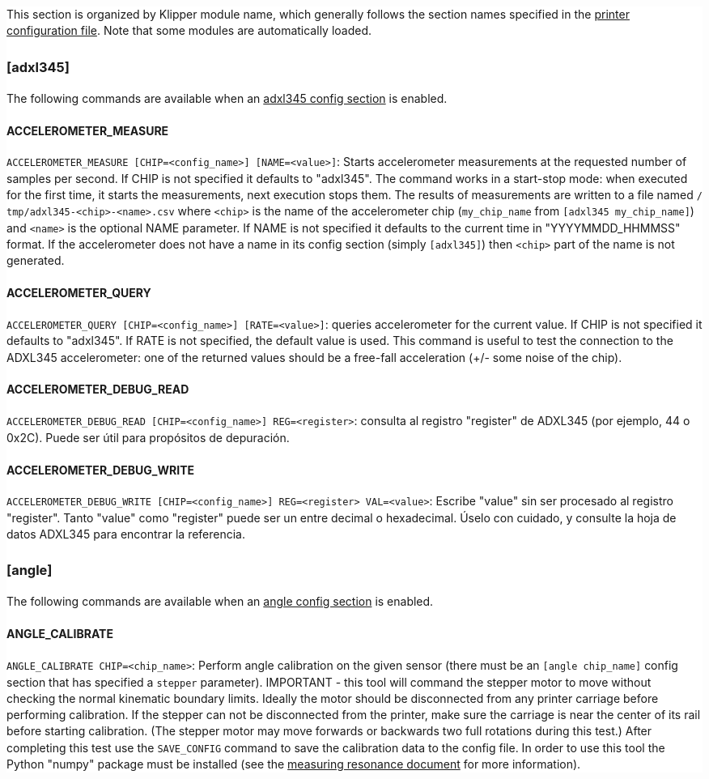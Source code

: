 This section is organized by Klipper module name, which generally follows the section names specified in the [printer configuration file](Config_Reference.md). Note that some modules are automatically loaded.

### [adxl345]

The following commands are available when an [adxl345 config section](Config_Reference.md#adxl345) is enabled.

#### ACCELEROMETER_MEASURE

`ACCELEROMETER_MEASURE [CHIP=<config_name>] [NAME=<value>]`: Starts accelerometer measurements at the requested number of samples per second. If CHIP is not specified it defaults to "adxl345". The command works in a start-stop mode: when executed for the first time, it starts the measurements, next execution stops them. The results of measurements are written to a file named `/tmp/adxl345-<chip>-<name>.csv` where `<chip>` is the name of the accelerometer chip (`my_chip_name` from `[adxl345 my_chip_name]`) and `<name>` is the optional NAME parameter. If NAME is not specified it defaults to the current time in "YYYYMMDD_HHMMSS" format. If the accelerometer does not have a name in its config section (simply `[adxl345]`) then `<chip>` part of the name is not generated.

#### ACCELEROMETER_QUERY

`ACCELEROMETER_QUERY [CHIP=<config_name>] [RATE=<value>]`: queries accelerometer for the current value. If CHIP is not specified it defaults to "adxl345". If RATE is not specified, the default value is used. This command is useful to test the connection to the ADXL345 accelerometer: one of the returned values should be a free-fall acceleration (+/- some noise of the chip).

#### ACCELEROMETER_DEBUG_READ

`ACCELEROMETER_DEBUG_READ [CHIP=<config_name>] REG=<register>`: consulta al registro "register" de ADXL345 (por ejemplo, 44 o 0x2C). Puede ser útil para propósitos de depuración.

#### ACCELEROMETER_DEBUG_WRITE

`ACCELEROMETER_DEBUG_WRITE [CHIP=<config_name>] REG=<register> VAL=<value>`: Escribe "value" sin ser procesado al registro "register". Tanto "value" como "register" puede ser un entre decimal o hexadecimal. Úselo con cuidado, y consulte la hoja de datos ADXL345 para encontrar la referencia.

### [angle]

The following commands are available when an [angle config section](Config_Reference.md#angle) is enabled.

#### ANGLE_CALIBRATE

`ANGLE_CALIBRATE CHIP=<chip_name>`: Perform angle calibration on the given sensor (there must be an `[angle chip_name]` config section that has specified a `stepper` parameter). IMPORTANT - this tool will command the stepper motor to move without checking the normal kinematic boundary limits. Ideally the motor should be disconnected from any printer carriage before performing calibration. If the stepper can not be disconnected from the printer, make sure the carriage is near the center of its rail before starting calibration. (The stepper motor may move forwards or backwards two full rotations during this test.) After completing this test use the `SAVE_CONFIG` command to save the calibration data to the config file. In order to use this tool the Python "numpy" package must be installed (see the [measuring resonance document](Measuring_Resonances.md#software-installation) for more information).
